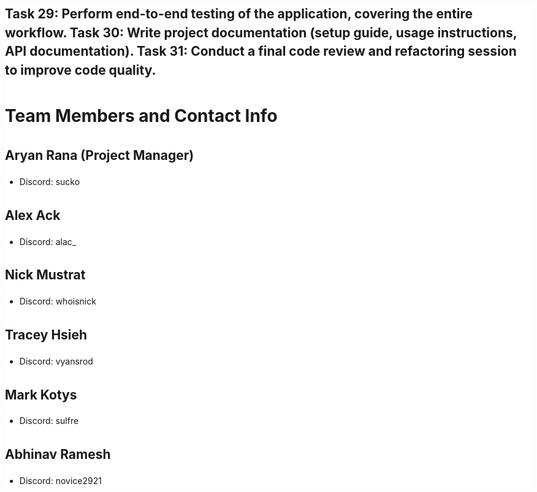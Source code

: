 Task 29: Perform end-to-end testing of the application, covering the entire workflow.
Task 30: Write project documentation (setup guide, usage instructions, API documentation).
Task 31: Conduct a final code review and refactoring session to improve code quality.
---

# Team Members and Contact Info
## Aryan Rana (Project Manager)
- Discord: sucko
## Alex Ack
- Discord: alac_
## Nick Mustrat
- Discord: whoisnick
## Tracey Hsieh
- Discord: vyansrod
## Mark Kotys
- Discord: sulfre
## Abhinav Ramesh
- Discord: novice2921